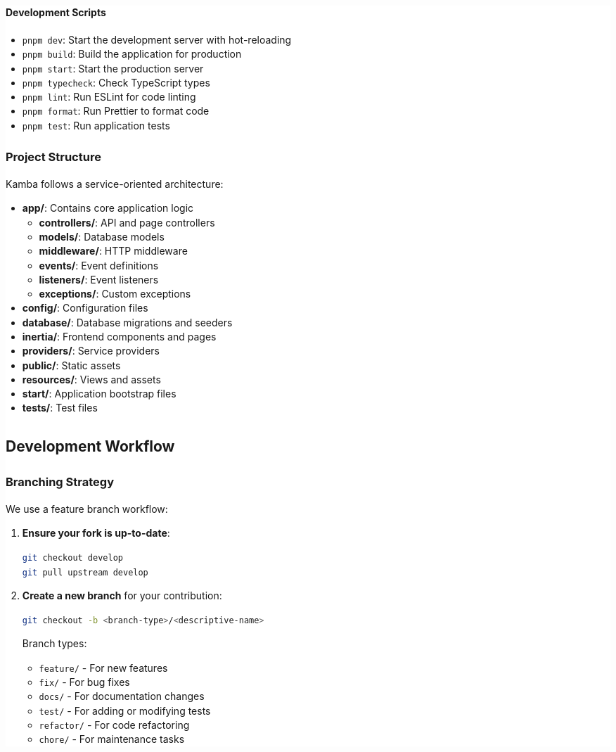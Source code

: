 #### Development Scripts

- `pnpm dev`: Start the development server with hot-reloading
- `pnpm build`: Build the application for production
- `pnpm start`: Start the production server
- `pnpm typecheck`: Check TypeScript types
- `pnpm lint`: Run ESLint for code linting
- `pnpm format`: Run Prettier to format code
- `pnpm test`: Run application tests

### Project Structure

Kamba follows a service-oriented architecture:

- **app/**: Contains core application logic
  - **controllers/**: API and page controllers
  - **models/**: Database models
  - **middleware/**: HTTP middleware
  - **events/**: Event definitions
  - **listeners/**: Event listeners
  - **exceptions/**: Custom exceptions
- **config/**: Configuration files
- **database/**: Database migrations and seeders
- **inertia/**: Frontend components and pages
- **providers/**: Service providers
- **public/**: Static assets
- **resources/**: Views and assets
- **start/**: Application bootstrap files
- **tests/**: Test files

## Development Workflow

### Branching Strategy

We use a feature branch workflow:

1. **Ensure your fork is up-to-date**:
   ```bash
   git checkout develop
   git pull upstream develop
   ```

2. **Create a new branch** for your contribution:
   ```bash
   git checkout -b <branch-type>/<descriptive-name>
   ```
   
   Branch types:
   - `feature/` - For new features
   - `fix/` - For bug fixes
   - `docs/` - For documentation changes
   - `test/` - For adding or modifying tests
   - `refactor/` - For code refactoring
   - `chore/` - For maintenance tasks
